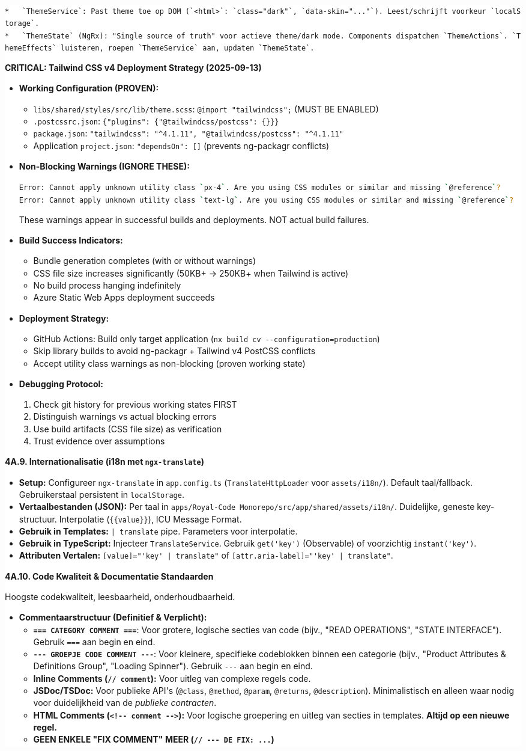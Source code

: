     *   `ThemeService`: Past theme toe op DOM (`<html>`: `class="dark"`, `data-skin="..."`). Leest/schrijft voorkeur `localStorage`.
    *   `ThemeState` (NgRx): "Single source of truth" voor actieve theme/dark mode. Components dispatchen `ThemeActions`. `ThemeEffects` luisteren, roepen `ThemeService` aan, updaten `ThemeState`.

**CRITICAL: Tailwind CSS v4 Deployment Strategy (2025-09-13)**

*   **Working Configuration (PROVEN):**
    *   `libs/shared/styles/src/lib/theme.scss`: `@import "tailwindcss";` (MUST BE ENABLED)
    *   `.postcssrc.json`: `{"plugins": {"@tailwindcss/postcss": {}}}`
    *   `package.json`: `"tailwindcss": "^4.1.11", "@tailwindcss/postcss": "^4.1.11"`
    *   Application `project.json`: `"dependsOn": []` (prevents ng-packagr conflicts)

*   **Non-Blocking Warnings (IGNORE THESE):**
    ```bash
    Error: Cannot apply unknown utility class `px-4`. Are you using CSS modules or similar and missing `@reference`?
    Error: Cannot apply unknown utility class `text-lg`. Are you using CSS modules or similar and missing `@reference`?
    ```
    These warnings appear in successful builds and deployments. NOT actual build failures.

*   **Build Success Indicators:**
    *   Bundle generation completes (with or without warnings)
    *   CSS file size increases significantly (50KB+ → 250KB+ when Tailwind is active)
    *   No build process hanging indefinitely
    *   Azure Static Web Apps deployment succeeds

*   **Deployment Strategy:**
    *   GitHub Actions: Build only target application (`nx build cv --configuration=production`)
    *   Skip library builds to avoid ng-packagr + Tailwind v4 PostCSS conflicts
    *   Accept utility class warnings as non-blocking (proven working state)

*   **Debugging Protocol:**
    1. Check git history for previous working states FIRST
    2. Distinguish warnings vs actual blocking errors
    3. Use build artifacts (CSS file size) as verification
    4. Trust evidence over assumptions

**4A.9. Internationalisatie (i18n met `ngx-translate`)**

*   **Setup:** Configureer `ngx-translate` in `app.config.ts` (`TranslateHttpLoader` voor `assets/i18n/`). Default taal/fallback. Gebruikerstaal persistent in `localStorage`.
*   **Vertaalbestanden (JSON):** Per taal in `apps/Royal-Code Monorepo/src/app/shared/assets/i18n/`. Duidelijke, geneste key-structuur. Interpolatie (`{{value}}`), ICU Message Format.
*   **Gebruik in Templates:** `| translate` pipe. Parameters voor interpolatie.
*   **Gebruik in TypeScript:** Injecteer `TranslateService`. Gebruik `get('key')` (Observable) of voorzichtig `instant('key')`.
*   **Attributen Vertalen:** `[value]="'key' | translate"` of `[attr.aria-label]="'key' | translate"`.

**4A.10. Code Kwaliteit & Documentatie Standaarden**

Hoogste codekwaliteit, leesbaarheid, onderhoudbaarheid.

*   **Commentaarstructuur (Definitief & Verplicht):**
    *   **`=== CATEGORY COMMENT ===`**: Voor grotere, logische secties van code (bijv., "READ OPERATIONS", "STATE INTERFACE"). Gebruik `===` aan begin en eind.
    *   **`--- GROEPJE CODE COMMENT ---`**: Voor kleinere, specifieke codeblokken binnen een categorie (bijv., "Product Attributes & Definitions Group", "Loading Spinner"). Gebruik `---` aan begin en eind.
    *   **Inline Comments (`// comment`):** Voor uitleg van complexe regels code.
    *   **JSDoc/TSDoc:** Voor publieke API's (`@class`, `@method`, `@param`, `@returns`, `@description`). Minimalistisch en alleen waar nodig voor duidelijkheid van de *publieke contracten*.
    *   **HTML Comments (`<!-- comment -->`):** Voor logische groepering en uitleg van secties in templates. **Altijd op een nieuwe regel.**
    *   **GEEN ENKELE "FIX COMMENT" MEER (`// --- DE FIX: ...`)**
